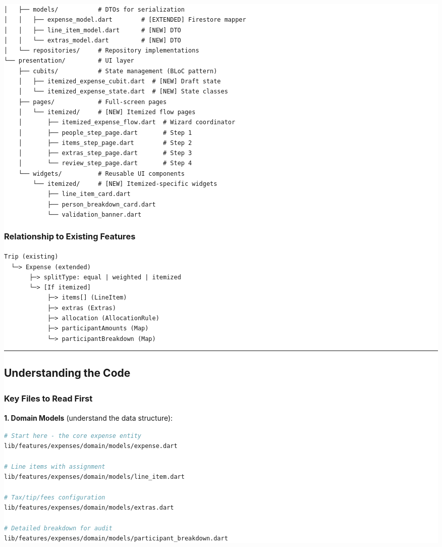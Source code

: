 ```
│   ├── models/           # DTOs for serialization
│   │   ├── expense_model.dart        # [EXTENDED] Firestore mapper
│   │   ├── line_item_model.dart      # [NEW] DTO
│   │   └── extras_model.dart         # [NEW] DTO
│   └── repositories/     # Repository implementations
└── presentation/         # UI layer
    ├── cubits/           # State management (BLoC pattern)
    │   ├── itemized_expense_cubit.dart  # [NEW] Draft state
    │   └── itemized_expense_state.dart  # [NEW] State classes
    ├── pages/            # Full-screen pages
    │   └── itemized/     # [NEW] Itemized flow pages
    │       ├── itemized_expense_flow.dart  # Wizard coordinator
    │       ├── people_step_page.dart       # Step 1
    │       ├── items_step_page.dart        # Step 2
    │       ├── extras_step_page.dart       # Step 3
    │       └── review_step_page.dart       # Step 4
    └── widgets/          # Reusable UI components
        └── itemized/     # [NEW] Itemized-specific widgets
            ├── line_item_card.dart
            ├── person_breakdown_card.dart
            └── validation_banner.dart
```

### Relationship to Existing Features

```
Trip (existing)
  └─> Expense (extended)
       ├─> splitType: equal | weighted | itemized
       └─> [If itemized]
            ├─> items[] (LineItem)
            ├─> extras (Extras)
            ├─> allocation (AllocationRule)
            ├─> participantAmounts (Map)
            └─> participantBreakdown (Map)
```

---

## Understanding the Code

### Key Files to Read First

**1. Domain Models** (understand the data structure):

```bash
# Start here - the core expense entity
lib/features/expenses/domain/models/expense.dart

# Line items with assignment
lib/features/expenses/domain/models/line_item.dart

# Tax/tip/fees configuration
lib/features/expenses/domain/models/extras.dart

# Detailed breakdown for audit
lib/features/expenses/domain/models/participant_breakdown.dart
```
